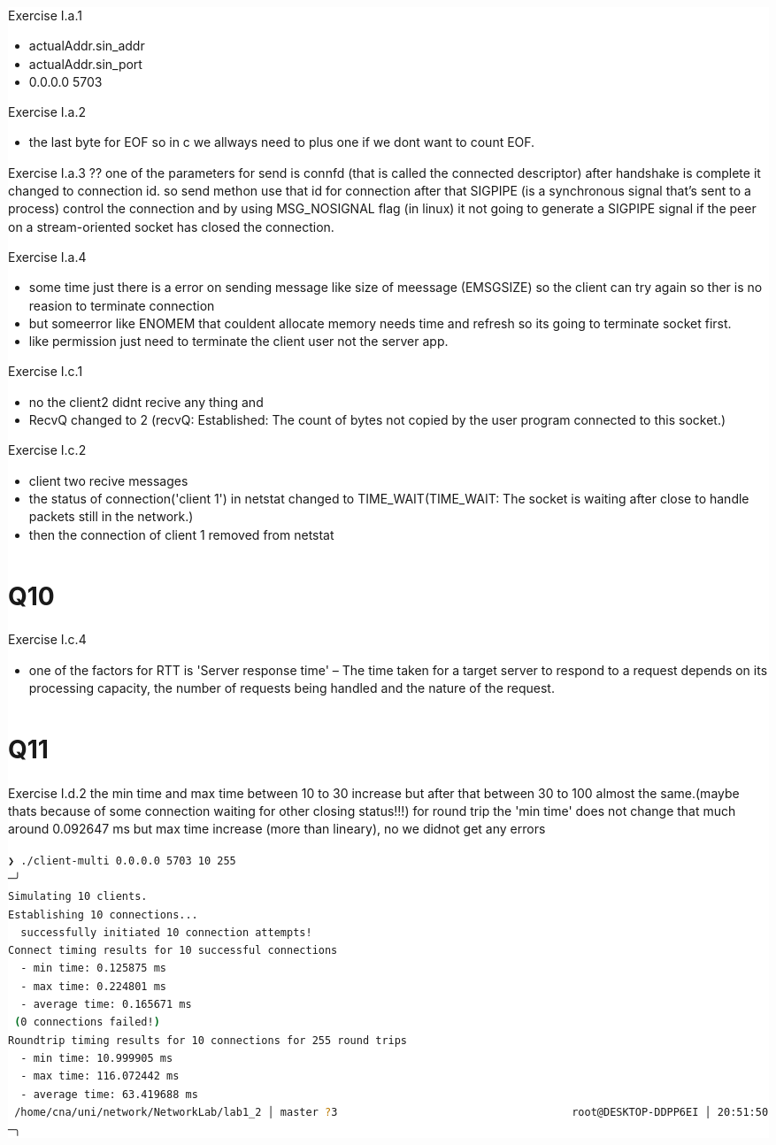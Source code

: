 Exercise I.a.1
 - actualAddr.sin_addr
 - actualAddr.sin_port
 - 0.0.0.0 5703  

Exercise I.a.2  
- the last byte for EOF so in c we allways need to plus one if we dont want to count EOF.  

Exercise I.a.3 ??
one of the parameters for send is connfd (that is called the connected descriptor) after handshake is complete it changed to connection id. so send methon use that id for connection after that SIGPIPE (is a synchronous signal that’s sent to a process) control the connection and by using MSG_NOSIGNAL flag (in linux) it not going to generate a SIGPIPE signal if the peer on a stream-oriented socket has closed the connection.

Exercise I.a.4
  - some time just there is a error on sending message like size of meessage (EMSGSIZE) so the client can try again so ther is no reasion  to terminate connection
  - but someerror like ENOMEM that couldent allocate memory needs time and refresh so its going to terminate socket first.
  - like permission just need to terminate the client user not the server app.

Exercise I.c.1
 - no the client2 didnt recive any thing and 
 - RecvQ changed to 2 (recvQ: Established: The count of bytes not copied by the user program connected to this socket.)

Exercise I.c.2
  - client two recive messages
  - the status of connection('client 1') in netstat changed to TIME_WAIT(TIME_WAIT: The socket is waiting after close to handle packets still in the network.)
  - then the connection of client 1 removed from netstat  

# Q10
Exercise I.c.4
  - one of the factors for RTT is 'Server response time' – The time taken for a target server to respond to a request depends on its processing capacity, the number of requests being handled and the nature of the request.

# Q11
Exercise I.d.2
the min time and max time between 10 to 30 increase but after that between 30 to 100 almost the same.(maybe thats because of some connection waiting for other closing status!!!)
for round trip the 'min time' does not change that much around 0.092647 ms but max time increase (more than lineary),
no we didnot get any errors
``` sh  
❯ ./client-multi 0.0.0.0 5703 10 255                                                                                     ─╯
Simulating 10 clients.
Establishing 10 connections...
  successfully initiated 10 connection attempts!
Connect timing results for 10 successful connections
  - min time: 0.125875 ms
  - max time: 0.224801 ms
  - average time: 0.165671 ms
 (0 connections failed!)
Roundtrip timing results for 10 connections for 255 round trips
  - min time: 10.999905 ms
  - max time: 116.072442 ms
  - average time: 63.419688 ms
 /home/cna/uni/network/NetworkLab/lab1_2 │ master ?3                                     root@DESKTOP-DDPP6EI │ 20:51:50 ─╮
```